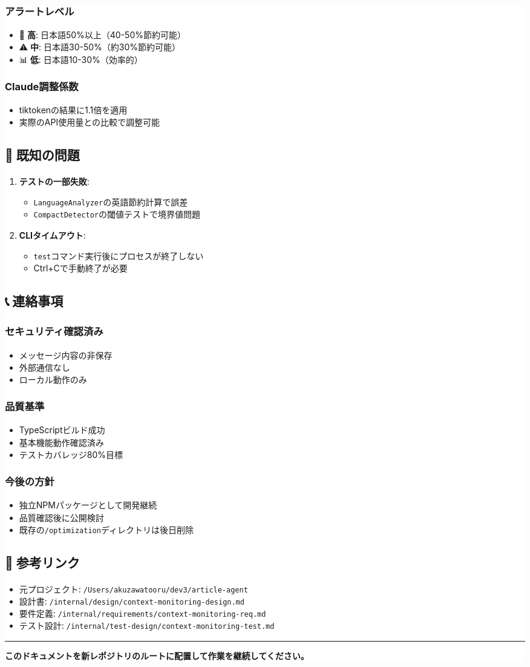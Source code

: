 ### アラートレベル
- 🚨 **高**: 日本語50%以上（40-50%節約可能）
- ⚠️ **中**: 日本語30-50%（約30%節約可能）  
- 📊 **低**: 日本語10-30%（効率的）

### Claude調整係数
- tiktokenの結果に1.1倍を適用
- 実際のAPI使用量との比較で調整可能

## 🐛 既知の問題

1. **テストの一部失敗**: 
   - `LanguageAnalyzer`の英語節約計算で誤差
   - `CompactDetector`の閾値テストで境界値問題

2. **CLIタイムアウト**:
   - `test`コマンド実行後にプロセスが終了しない
   - Ctrl+Cで手動終了が必要

## 📞 連絡事項

### セキュリティ確認済み
- メッセージ内容の非保存
- 外部通信なし
- ローカル動作のみ

### 品質基準
- TypeScriptビルド成功
- 基本機能動作確認済み
- テストカバレッジ80%目標

### 今後の方針
- 独立NPMパッケージとして開発継続
- 品質確認後に公開検討
- 既存の`/optimization`ディレクトリは後日削除

## 🔗 参考リンク

- 元プロジェクト: `/Users/akuzawatooru/dev3/article-agent`
- 設計書: `/internal/design/context-monitoring-design.md`
- 要件定義: `/internal/requirements/context-monitoring-req.md`
- テスト設計: `/internal/test-design/context-monitoring-test.md`

---

**このドキュメントを新レポジトリのルートに配置して作業を継続してください。**